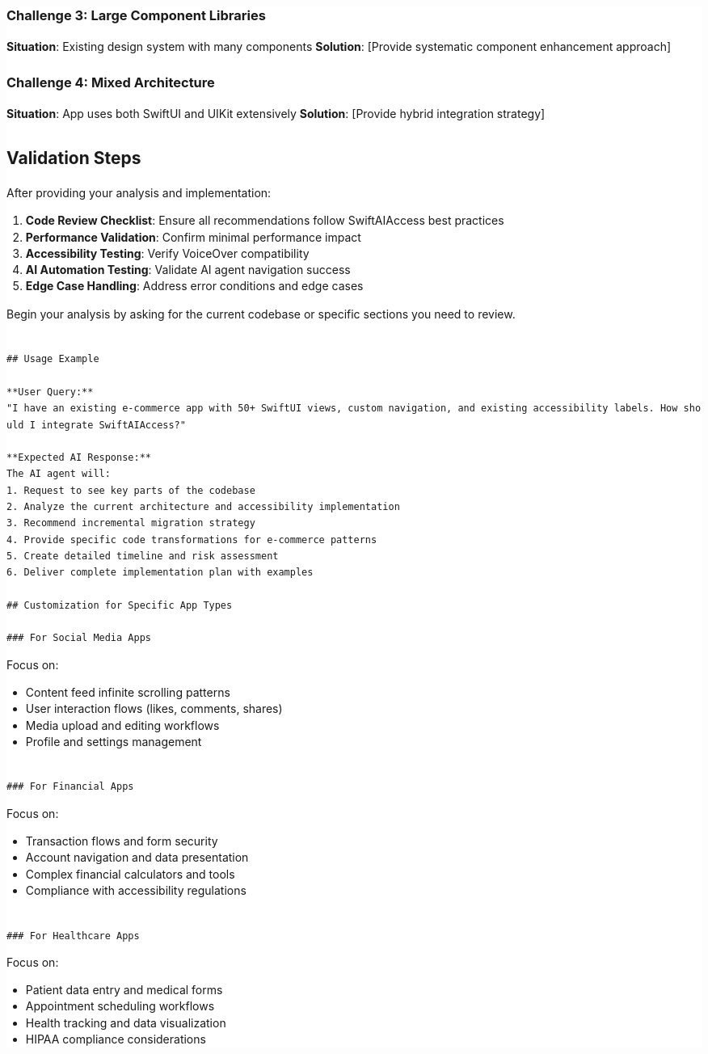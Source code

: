 ### Challenge 3: Large Component Libraries
**Situation**: Existing design system with many components
**Solution**: [Provide systematic component enhancement approach]

### Challenge 4: Mixed Architecture
**Situation**: App uses both SwiftUI and UIKit extensively
**Solution**: [Provide hybrid integration strategy]

## Validation Steps

After providing your analysis and implementation:
1. **Code Review Checklist**: Ensure all recommendations follow SwiftAIAccess best practices
2. **Performance Validation**: Confirm minimal performance impact
3. **Accessibility Testing**: Verify VoiceOver compatibility
4. **AI Automation Testing**: Validate AI agent navigation success
5. **Edge Case Handling**: Address error conditions and edge cases

Begin your analysis by asking for the current codebase or specific sections you need to review.
```

## Usage Example

**User Query:**
"I have an existing e-commerce app with 50+ SwiftUI views, custom navigation, and existing accessibility labels. How should I integrate SwiftAIAccess?"

**Expected AI Response:**
The AI agent will:
1. Request to see key parts of the codebase
2. Analyze the current architecture and accessibility implementation
3. Recommend incremental migration strategy
4. Provide specific code transformations for e-commerce patterns
5. Create detailed timeline and risk assessment
6. Deliver complete implementation plan with examples

## Customization for Specific App Types

### For Social Media Apps
```
Focus on:
- Content feed infinite scrolling patterns
- User interaction flows (likes, comments, shares)
- Media upload and editing workflows
- Profile and settings management
```

### For Financial Apps
```
Focus on:
- Transaction flows and form security
- Account navigation and data presentation
- Complex financial calculators and tools
- Compliance with accessibility regulations
```

### For Healthcare Apps
```
Focus on:
- Patient data entry and medical forms
- Appointment scheduling workflows
- Health tracking and data visualization
- HIPAA compliance considerations
```

```